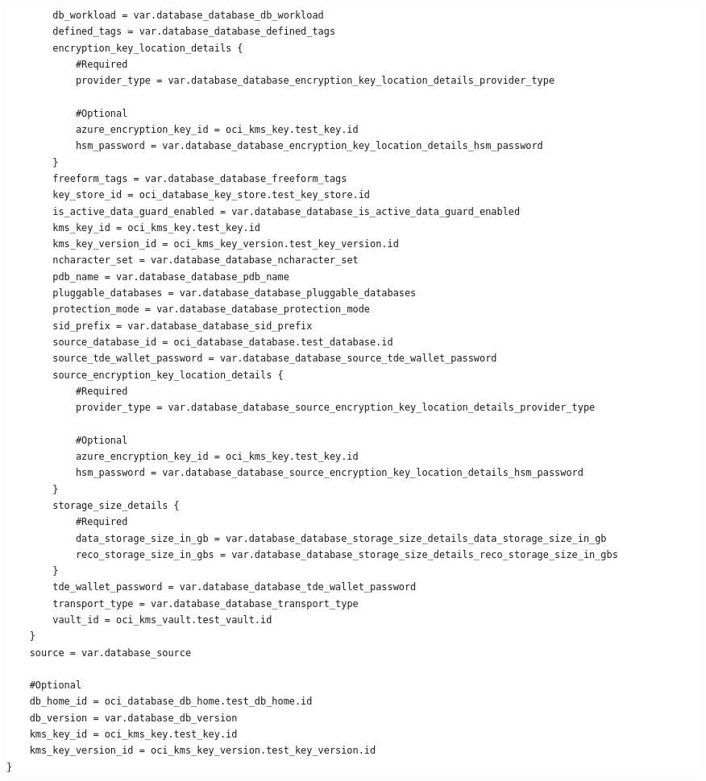 ```hcl
		db_workload = var.database_database_db_workload
		defined_tags = var.database_database_defined_tags
		encryption_key_location_details {
			#Required
			provider_type = var.database_database_encryption_key_location_details_provider_type

			#Optional
			azure_encryption_key_id = oci_kms_key.test_key.id
			hsm_password = var.database_database_encryption_key_location_details_hsm_password
		}
		freeform_tags = var.database_database_freeform_tags
		key_store_id = oci_database_key_store.test_key_store.id
		is_active_data_guard_enabled = var.database_database_is_active_data_guard_enabled
		kms_key_id = oci_kms_key.test_key.id
		kms_key_version_id = oci_kms_key_version.test_key_version.id
		ncharacter_set = var.database_database_ncharacter_set
		pdb_name = var.database_database_pdb_name
		pluggable_databases = var.database_database_pluggable_databases
		protection_mode = var.database_database_protection_mode
		sid_prefix = var.database_database_sid_prefix
		source_database_id = oci_database_database.test_database.id
		source_tde_wallet_password = var.database_database_source_tde_wallet_password
		source_encryption_key_location_details {
			#Required
			provider_type = var.database_database_source_encryption_key_location_details_provider_type

			#Optional
			azure_encryption_key_id = oci_kms_key.test_key.id
			hsm_password = var.database_database_source_encryption_key_location_details_hsm_password
		}
		storage_size_details {
			#Required
			data_storage_size_in_gb = var.database_database_storage_size_details_data_storage_size_in_gb
			reco_storage_size_in_gbs = var.database_database_storage_size_details_reco_storage_size_in_gbs
		}
		tde_wallet_password = var.database_database_tde_wallet_password
		transport_type = var.database_database_transport_type
		vault_id = oci_kms_vault.test_vault.id
	}
	source = var.database_source

	#Optional
	db_home_id = oci_database_db_home.test_db_home.id
	db_version = var.database_db_version
	kms_key_id = oci_kms_key.test_key.id
	kms_key_version_id = oci_kms_key_version.test_key_version.id
}
```
